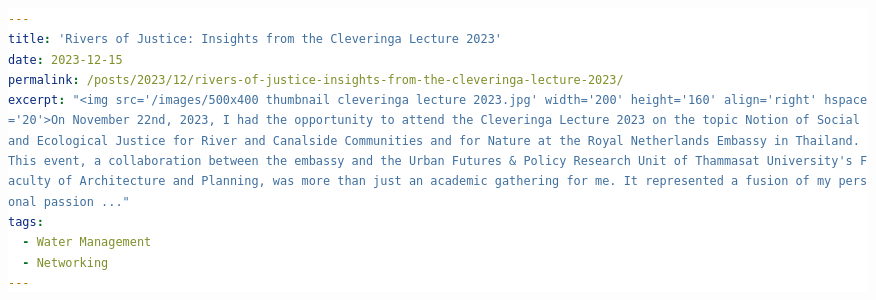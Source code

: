 ```yaml
---
title: 'Rivers of Justice: Insights from the Cleveringa Lecture 2023'
date: 2023-12-15
permalink: /posts/2023/12/rivers-of-justice-insights-from-the-cleveringa-lecture-2023/
excerpt: "<img src='/images/500x400 thumbnail cleveringa lecture 2023.jpg' width='200' height='160' align='right' hspace='20'>On November 22nd, 2023, I had the opportunity to attend the Cleveringa Lecture 2023 on the topic Notion of Social and Ecological Justice for River and Canalside Communities and for Nature at the Royal Netherlands Embassy in Thailand. This event, a collaboration between the embassy and the Urban Futures & Policy Research Unit of Thammasat University's Faculty of Architecture and Planning, was more than just an academic gathering for me. It represented a fusion of my personal passion ..."
tags:
  - Water Management
  - Networking
---
```
